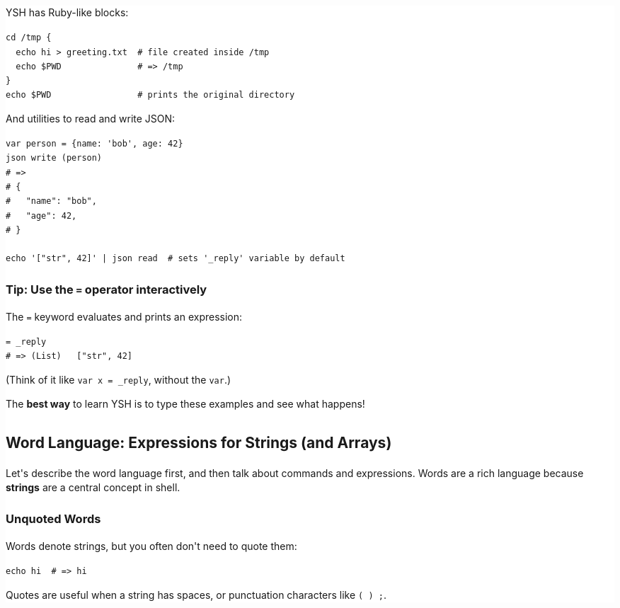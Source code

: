 YSH has Ruby-like blocks:

    cd /tmp {
      echo hi > greeting.txt  # file created inside /tmp
      echo $PWD               # => /tmp
    }
    echo $PWD                 # prints the original directory

And utilities to read and write JSON:

    var person = {name: 'bob', age: 42}
    json write (person)
    # =>
    # {
    #   "name": "bob",
    #   "age": 42,
    # }

    echo '["str", 42]' | json read  # sets '_reply' variable by default

### Tip: Use the `=` operator interactively

The `=` keyword evaluates and prints an expression:

    = _reply
    # => (List)   ["str", 42]

(Think of it like `var x = _reply`, without the `var`.)

The **best way** to learn YSH is to type these examples and see what happens!

## Word Language: Expressions for Strings (and Arrays)

Let's describe the word language first, and then talk about commands and
expressions.  Words are a rich language because **strings** are a central
concept in shell.

### Unquoted Words

Words denote strings, but you often don't need to quote them:

    echo hi  # => hi

Quotes are useful when a string has spaces, or punctuation characters like `( )
;`.


[FAQ]: https://www.oilshell.org/blog/2021/01/why-a-new-shell.html
[JSON]: https://json.org
[J8 Notation]: $xref:j8-notation
[JSON]: $xref